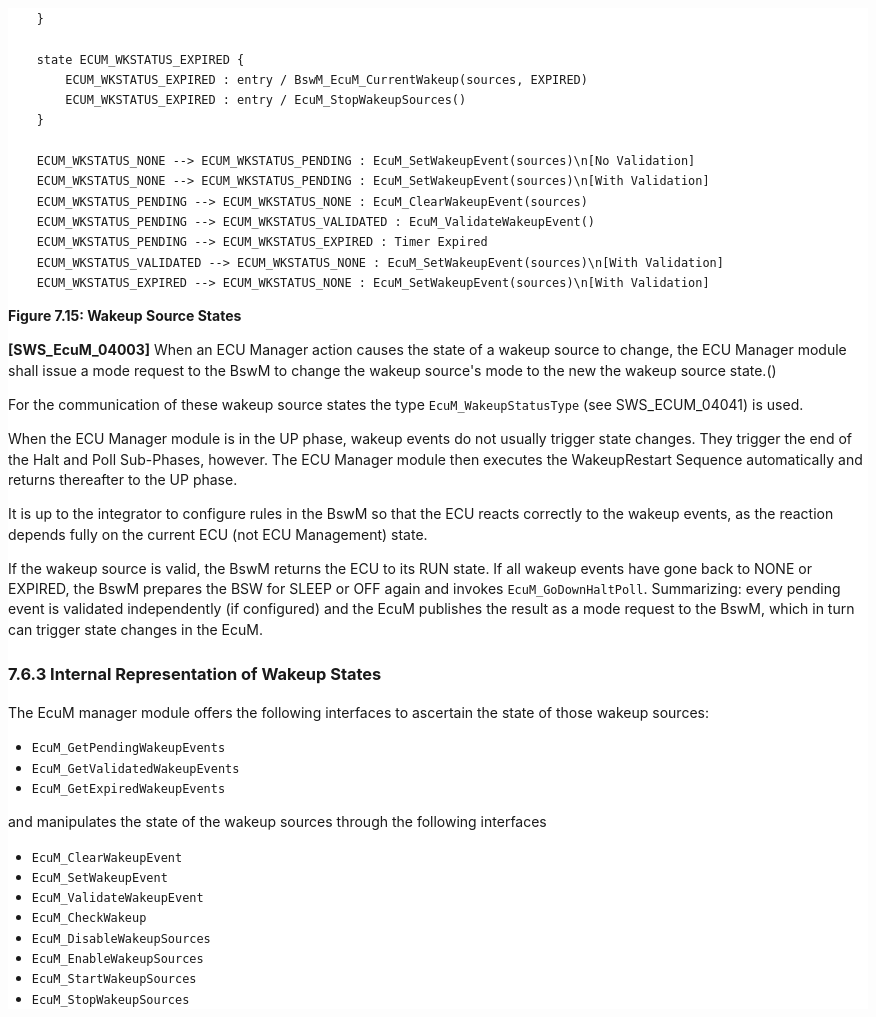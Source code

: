 ```mermaid
    }
    
    state ECUM_WKSTATUS_EXPIRED {
        ECUM_WKSTATUS_EXPIRED : entry / BswM_EcuM_CurrentWakeup(sources, EXPIRED)
        ECUM_WKSTATUS_EXPIRED : entry / EcuM_StopWakeupSources()
    }
    
    ECUM_WKSTATUS_NONE --> ECUM_WKSTATUS_PENDING : EcuM_SetWakeupEvent(sources)\n[No Validation]
    ECUM_WKSTATUS_NONE --> ECUM_WKSTATUS_PENDING : EcuM_SetWakeupEvent(sources)\n[With Validation]
    ECUM_WKSTATUS_PENDING --> ECUM_WKSTATUS_NONE : EcuM_ClearWakeupEvent(sources)
    ECUM_WKSTATUS_PENDING --> ECUM_WKSTATUS_VALIDATED : EcuM_ValidateWakeupEvent()
    ECUM_WKSTATUS_PENDING --> ECUM_WKSTATUS_EXPIRED : Timer Expired
    ECUM_WKSTATUS_VALIDATED --> ECUM_WKSTATUS_NONE : EcuM_SetWakeupEvent(sources)\n[With Validation]
    ECUM_WKSTATUS_EXPIRED --> ECUM_WKSTATUS_NONE : EcuM_SetWakeupEvent(sources)\n[With Validation]
```

**Figure 7.15: Wakeup Source States**

**[SWS_EcuM_04003]** When an ECU Manager action causes the state of a wakeup source to change, the ECU Manager module shall issue a mode request to the BswM to change the wakeup source's mode to the new the wakeup source state.()

For the communication of these wakeup source states the type `EcuM_WakeupStatusType` (see SWS_ECUM_04041) is used.

When the ECU Manager module is in the UP phase, wakeup events do not usually trigger state changes. They trigger the end of the Halt and Poll Sub-Phases, however. The ECU Manager module then executes the WakeupRestart Sequence automatically and returns thereafter to the UP phase.

It is up to the integrator to configure rules in the BswM so that the ECU reacts correctly to the wakeup events, as the reaction depends fully on the current ECU (not ECU Management) state.

If the wakeup source is valid, the BswM returns the ECU to its RUN state. If all wakeup events have gone back to NONE or EXPIRED, the BswM prepares the BSW for SLEEP or OFF again and invokes `EcuM_GoDownHaltPoll`.
Summarizing: every pending event is validated independently (if configured) and the EcuM publishes the result as a mode request to the BswM, which in turn can trigger state changes in the EcuM.

### 7.6.3 Internal Representation of Wakeup States

The EcuM manager module offers the following interfaces to ascertain the state of those wakeup sources:

* `EcuM_GetPendingWakeupEvents`
* `EcuM_GetValidatedWakeupEvents`
* `EcuM_GetExpiredWakeupEvents`

and manipulates the state of the wakeup sources through the following interfaces

* `EcuM_ClearWakeupEvent`
* `EcuM_SetWakeupEvent`
* `EcuM_ValidateWakeupEvent`
* `EcuM_CheckWakeup`
* `EcuM_DisableWakeupSources`
* `EcuM_EnableWakeupSources`
* `EcuM_StartWakeupSources`
* `EcuM_StopWakeupSources`
